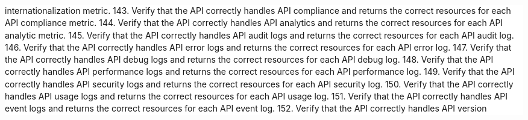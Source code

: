 internationalization metric.
143. Verify that the API correctly handles API compliance and returns the correct resources for each API compliance metric.
144. Verify that the API correctly handles API analytics and returns the correct resources for each API analytic metric.
145. Verify that the API correctly handles API audit logs and returns the correct resources for each API audit log.
146. Verify that the API correctly handles API error logs and returns the correct resources for each API error log.
147. Verify that the API correctly handles API debug logs and returns the correct resources for each API debug log.
148. Verify that the API correctly handles API performance logs and returns the correct resources for each API performance
log.
149. Verify that the API correctly handles API security logs and returns the correct resources for each API security log.
150. Verify that the API correctly handles API usage logs and returns the correct resources for each API usage log.
151. Verify that the API correctly handles API event logs and returns the correct resources for each API event log.
152. Verify that the API correctly handles API version

